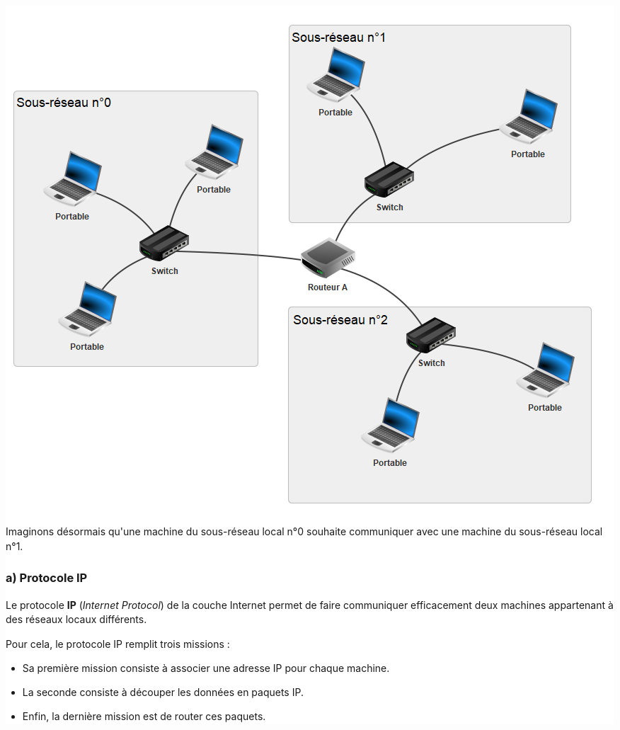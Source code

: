 ![](./img/internet.PNG)

Imaginons désormais qu'une machine du sous-réseau local n°0 souhaite communiquer avec une machine du sous-réseau local n°1.

### a) Protocole IP

Le protocole **IP** (*Internet Protocol*) de la couche Internet permet de faire communiquer efficacement deux machines appartenant à des réseaux locaux différents.

Pour cela, le protocole IP remplit trois missions :

- Sa première mission consiste à associer une adresse IP pour chaque machine.

- La seconde consiste à découper les données en paquets IP.

- Enfin, la dernière mission est de router ces paquets.
